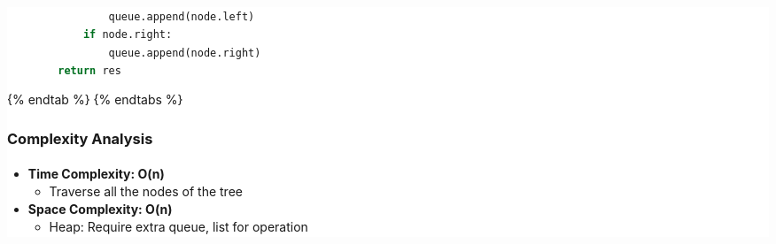 ```python
                queue.append(node.left)
            if node.right:
                queue.append(node.right)
        return res

```
{% endtab %}
{% endtabs %}

### Complexity Analysis

* **Time Complexity: O\(n\)** 
  * Traverse all the nodes of the tree
* **Space Complexity: O\(n\)**
  * Heap: Require extra queue, list for operation

